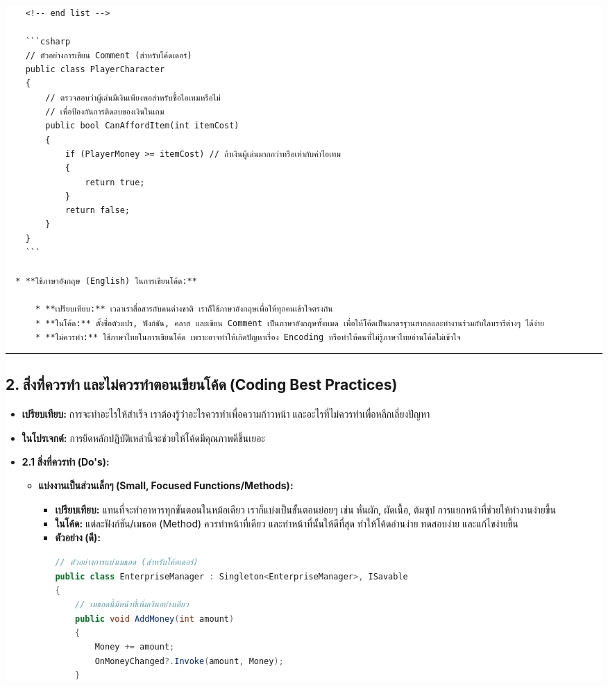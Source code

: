         <!-- end list -->

        ```csharp
        // ตัวอย่างการเขียน Comment (สำหรับโค้ดเดอร์)
        public class PlayerCharacter
        {
            // ตรวจสอบว่าผู้เล่นมีเงินเพียงพอสำหรับซื้อไอเทมหรือไม่
            // เพื่อป้องกันการติดลบของเงินในเกม
            public bool CanAffordItem(int itemCost)
            {
                if (PlayerMoney >= itemCost) // ถ้าเงินผู้เล่นมากกว่าหรือเท่ากับค่าไอเทม
                {
                    return true;
                }
                return false;
            }
        }
        ```

      * **ใช้ภาษาอังกฤษ (English) ในการเขียนโค้ด:**

          * **เปรียบเทียบ:** เวลาเราสื่อสารกับคนต่างชาติ เราก็ใช้ภาษาอังกฤษเพื่อให้ทุกคนเข้าใจตรงกัน
          * **ในโค้ด:** ตั้งชื่อตัวแปร, ฟังก์ชัน, คลาส และเขียน Comment เป็นภาษาอังกฤษทั้งหมด เพื่อให้โค้ดเป็นมาตรฐานสากลและทำงานร่วมกับไลบรารีต่างๆ ได้ง่าย
          * **ไม่ควรทำ:** ใช้ภาษาไทยในการเขียนโค้ด เพราะอาจทำให้เกิดปัญหาเรื่อง Encoding หรือทำให้คนที่ไม่รู้ภาษาไทยอ่านโค้ดไม่เข้าใจ

-----

## 2\. สิ่งที่ควรทำ และไม่ควรทำตอนเขียนโค้ด (Coding Best Practices)

  * **เปรียบเทียบ:** การจะทำอะไรให้สำเร็จ เราต้องรู้ว่าอะไรควรทำเพื่อความก้าวหน้า และอะไรที่ไม่ควรทำเพื่อหลีกเลี่ยงปัญหา

  * **ในโปรเจกต์:** การยึดหลักปฏิบัติเหล่านี้จะช่วยให้โค้ดมีคุณภาพดีขึ้นเยอะ

  * **2.1 สิ่งที่ควรทำ (Do's):**

      * **แบ่งงานเป็นส่วนเล็กๆ (Small, Focused Functions/Methods):**

          * **เปรียบเทียบ:** แทนที่จะทำอาหารทุกขั้นตอนในหม้อเดียว เราก็แบ่งเป็นขั้นตอนย่อยๆ เช่น หั่นผัก, ผัดเนื้อ, ต้มซุป การแยกหน้าที่ช่วยให้ทำงานง่ายขึ้น
          * **ในโค้ด:** แต่ละฟังก์ชัน/เมธอด (Method) ควรทำหน้าที่เดียว และทำหน้าที่นั้นให้ดีที่สุด ทำให้โค้ดอ่านง่าย ทดสอบง่าย และแก้ไขง่ายขึ้น
          * **ตัวอย่าง (ดี):**
            ```csharp
            // ตัวอย่างการแบ่งเมธอด (สำหรับโค้ดเดอร์)
            public class EnterpriseManager : Singleton<EnterpriseManager>, ISavable
            {
                // เมธอดนี้มีหน้าที่เพิ่มเงินอย่างเดียว
                public void AddMoney(int amount)
                {
                    Money += amount;
                    OnMoneyChanged?.Invoke(amount, Money);
                }
